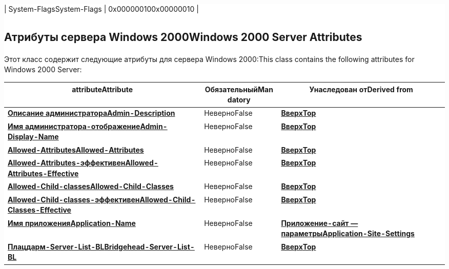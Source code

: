| <span data-ttu-id="d8c7d-148">System-Flags</span><span class="sxs-lookup"><span data-stu-id="d8c7d-148">System-Flags</span></span>                | <span data-ttu-id="d8c7d-149">0x00000010</span><span class="sxs-lookup"><span data-stu-id="d8c7d-149">0x00000010</span></span>                                                                                   |



## <a name="windows-2000-server-attributes"></a><span data-ttu-id="d8c7d-150">Атрибуты сервера Windows 2000</span><span class="sxs-lookup"><span data-stu-id="d8c7d-150">Windows 2000 Server Attributes</span></span>

<span data-ttu-id="d8c7d-151">Этот класс содержит следующие атрибуты для сервера Windows 2000:</span><span class="sxs-lookup"><span data-stu-id="d8c7d-151">This class contains the following attributes for Windows 2000 Server:</span></span>



| <span data-ttu-id="d8c7d-152">attribute</span><span class="sxs-lookup"><span data-stu-id="d8c7d-152">Attribute</span></span>                                                                 | <span data-ttu-id="d8c7d-153">Обязательный</span><span class="sxs-lookup"><span data-stu-id="d8c7d-153">Mandatory</span></span> | <span data-ttu-id="d8c7d-154">Унаследован от</span><span class="sxs-lookup"><span data-stu-id="d8c7d-154">Derived from</span></span>                                                              |
|---------------------------------------------------------------------------|-----------|---------------------------------------------------------------------------|
| [<span data-ttu-id="d8c7d-155">**Описание администратора**</span><span class="sxs-lookup"><span data-stu-id="d8c7d-155">**Admin-Description**</span></span>](a-admindescription.md)                           | <span data-ttu-id="d8c7d-156">Неверно</span><span class="sxs-lookup"><span data-stu-id="d8c7d-156">False</span></span>     | [<span data-ttu-id="d8c7d-157">**Вверх**</span><span class="sxs-lookup"><span data-stu-id="d8c7d-157">**Top**</span></span>](c-top.md)<br/>                                           |
| [<span data-ttu-id="d8c7d-158">**Имя администратора-отображение**</span><span class="sxs-lookup"><span data-stu-id="d8c7d-158">**Admin-Display-Name**</span></span>](a-admindisplayname.md)                          | <span data-ttu-id="d8c7d-159">Неверно</span><span class="sxs-lookup"><span data-stu-id="d8c7d-159">False</span></span>     | [<span data-ttu-id="d8c7d-160">**Вверх**</span><span class="sxs-lookup"><span data-stu-id="d8c7d-160">**Top**</span></span>](c-top.md)<br/>                                           |
| [<span data-ttu-id="d8c7d-161">**Allowed-Attributes**</span><span class="sxs-lookup"><span data-stu-id="d8c7d-161">**Allowed-Attributes**</span></span>](a-allowedattributes.md)                         | <span data-ttu-id="d8c7d-162">Неверно</span><span class="sxs-lookup"><span data-stu-id="d8c7d-162">False</span></span>     | [<span data-ttu-id="d8c7d-163">**Вверх**</span><span class="sxs-lookup"><span data-stu-id="d8c7d-163">**Top**</span></span>](c-top.md)<br/>                                           |
| [<span data-ttu-id="d8c7d-164">**Allowed-Attributes-эффективен**</span><span class="sxs-lookup"><span data-stu-id="d8c7d-164">**Allowed-Attributes-Effective**</span></span>](a-allowedattributeseffective.md)      | <span data-ttu-id="d8c7d-165">Неверно</span><span class="sxs-lookup"><span data-stu-id="d8c7d-165">False</span></span>     | [<span data-ttu-id="d8c7d-166">**Вверх**</span><span class="sxs-lookup"><span data-stu-id="d8c7d-166">**Top**</span></span>](c-top.md)<br/>                                           |
| [<span data-ttu-id="d8c7d-167">**Allowed-Child-classes**</span><span class="sxs-lookup"><span data-stu-id="d8c7d-167">**Allowed-Child-Classes**</span></span>](a-allowedchildclasses.md)                    | <span data-ttu-id="d8c7d-168">Неверно</span><span class="sxs-lookup"><span data-stu-id="d8c7d-168">False</span></span>     | [<span data-ttu-id="d8c7d-169">**Вверх**</span><span class="sxs-lookup"><span data-stu-id="d8c7d-169">**Top**</span></span>](c-top.md)<br/>                                           |
| [<span data-ttu-id="d8c7d-170">**Allowed-Child-classes-эффективен**</span><span class="sxs-lookup"><span data-stu-id="d8c7d-170">**Allowed-Child-Classes-Effective**</span></span>](a-allowedchildclasseseffective.md) | <span data-ttu-id="d8c7d-171">Неверно</span><span class="sxs-lookup"><span data-stu-id="d8c7d-171">False</span></span>     | [<span data-ttu-id="d8c7d-172">**Вверх**</span><span class="sxs-lookup"><span data-stu-id="d8c7d-172">**Top**</span></span>](c-top.md)<br/>                                           |
| [<span data-ttu-id="d8c7d-173">**Имя приложения**</span><span class="sxs-lookup"><span data-stu-id="d8c7d-173">**Application-Name**</span></span>](a-applicationname.md)                             | <span data-ttu-id="d8c7d-174">Неверно</span><span class="sxs-lookup"><span data-stu-id="d8c7d-174">False</span></span>     | [<span data-ttu-id="d8c7d-175">**Приложение-сайт — параметры**</span><span class="sxs-lookup"><span data-stu-id="d8c7d-175">**Application-Site-Settings**</span></span>](c-applicationsitesettings.md)<br/> |
| [<span data-ttu-id="d8c7d-176">**Плацдарм-Server-List-BL**</span><span class="sxs-lookup"><span data-stu-id="d8c7d-176">**Bridgehead-Server-List-BL**</span></span>](a-bridgeheadserverlistbl.md)             | <span data-ttu-id="d8c7d-177">Неверно</span><span class="sxs-lookup"><span data-stu-id="d8c7d-177">False</span></span>     | [<span data-ttu-id="d8c7d-178">**Вверх**</span><span class="sxs-lookup"><span data-stu-id="d8c7d-178">**Top**</span></span>](c-top.md)<br/>                                           |